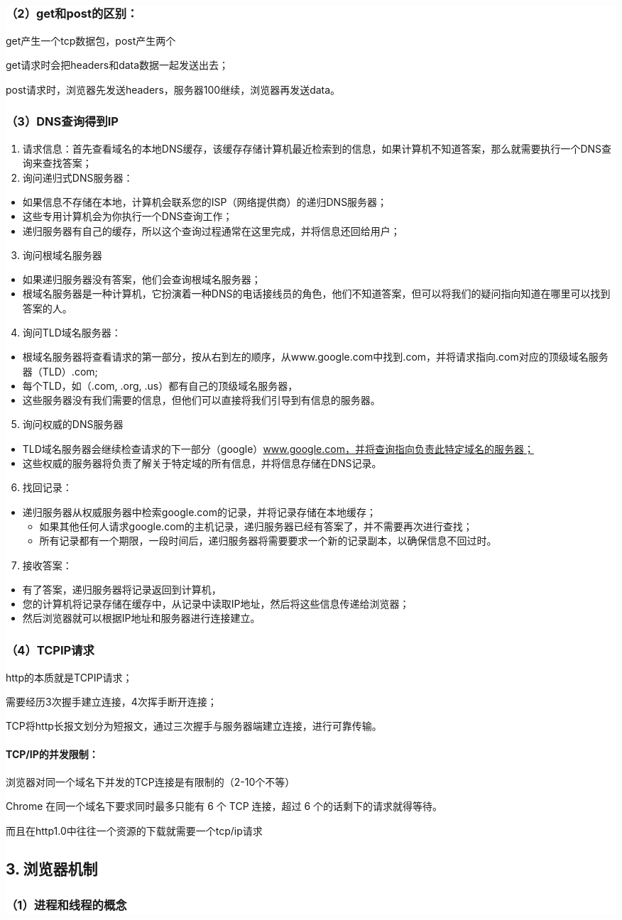 ### （2）get和post的区别：

get产生一个tcp数据包，post产生两个

get请求时会把headers和data数据一起发送出去；

post请求时，浏览器先发送headers，服务器100继续，浏览器再发送data。

### （3）DNS查询得到IP

1. 请求信息：首先查看域名的本地DNS缓存，该缓存存储计算机最近检索到的信息，如果计算机不知道答案，那么就需要执行一个DNS查询来查找答案；
2. 询问递归式DNS服务器：
  + 如果信息不存储在本地，计算机会联系您的ISP（网络提供商）的递归DNS服务器；
  + 这些专用计算机会为你执行一个DNS查询工作；
  + 递归服务器有自己的缓存，所以这个查询过程通常在这里完成，并将信息还回给用户；
3. 询问根域名服务器
  + 如果递归服务器没有答案，他们会查询根域名服务器；
  + 根域名服务器是一种计算机，它扮演着一种DNS的电话接线员的角色，他们不知道答案，但可以将我们的疑问指向知道在哪里可以找到答案的人。
4. 询问TLD域名服务器：
  + 根域名服务器将查看请求的第一部分，按从右到左的顺序，从www.google.com中找到.com，并将请求指向.com对应的顶级域名服务器（TLD）.com; 
  + 每个TLD，如（.com, .org, .us）都有自己的顶级域名服务器，
  + 这些服务器没有我们需要的信息，但他们可以直接将我们引导到有信息的服务器。
5. 询问权威的DNS服务器
  + TLD域名服务器会继续检查请求的下一部分（google）www.google.com，并将查询指向负责此特定域名的服务器；
  + 这些权威的服务器将负责了解关于特定域的所有信息，并将信息存储在DNS记录。
6. 找回记录：
  + 递归服务器从权威服务器中检索google.com的记录，并将记录存储在本地缓存；
    - 如果其他任何人请求google.com的主机记录，递归服务器已经有答案了，并不需要再次进行查找；
    - 所有记录都有一个期限，一段时间后，递归服务器将需要要求一个新的记录副本，以确保信息不回过时。
7. 接收答案：
  + 有了答案，递归服务器将记录返回到计算机，
  + 您的计算机将记录存储在缓存中，从记录中读取IP地址，然后将这些信息传递给浏览器；
  + 然后浏览器就可以根据IP地址和服务器进行连接建立。

### （4）TCPIP请求

http的本质就是TCPIP请求；

需要经历3次握手建立连接，4次挥手断开连接；

TCP将http长报文划分为短报文，通过三次握手与服务器端建立连接，进行可靠传输。

#### TCP/IP的并发限制：

浏览器对同一个域名下并发的TCP连接是有限制的（2-10个不等）

Chrome 在同一个域名下要求同时最多只能有 6 个 TCP 连接，超过 6 个的话剩下的请求就得等待。

而且在http1.0中往往一个资源的下载就需要一个tcp/ip请求

## 3. 浏览器机制

### （1）进程和线程的概念
